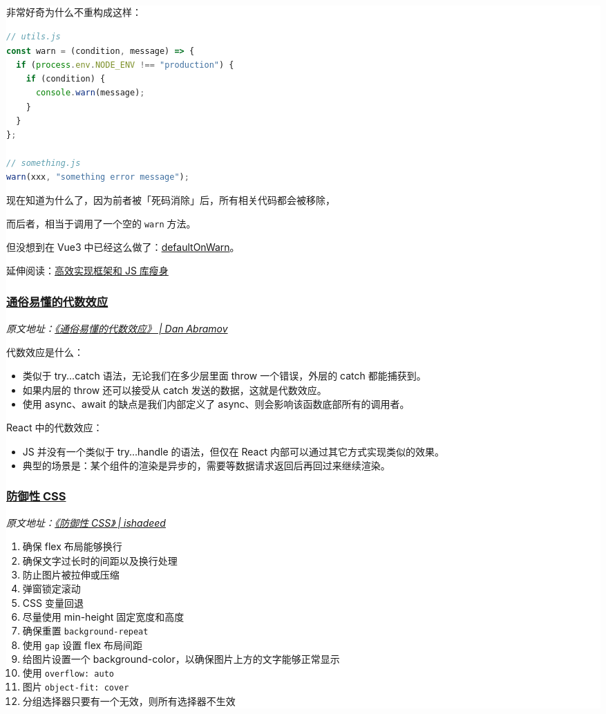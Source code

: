 非常好奇为什么不重构成这样：

```js
// utils.js
const warn = (condition, message) => {
  if (process.env.NODE_ENV !== "production") {
    if (condition) {
      console.warn(message);
    }
  }
};

// something.js
warn(xxx, "something error message");
```

现在知道为什么了，因为前者被「死码消除」后，所有相关代码都会被移除，

而后者，相当于调用了一个空的 `warn` 方法。

但没想到在 Vue3 中已经这么做了：[defaultOnWarn](https://github.com/vuejs/core/blob/main/packages/compiler-core/src/errors.ts#L16)。

延伸阅读：[高效实现框架和 JS 库瘦身](https://segmentfault.com/a/1190000041469096)

### [通俗易懂的代数效应](https://overreacted.io/zh-hans/algebraic-effects-for-the-rest-of-us/)

_原文地址：[《通俗易懂的代数效应》 | Dan Abramov](https://overreacted.io/zh-hans/algebraic-effects-for-the-rest-of-us/)_

代数效应是什么：

- 类似于 try...catch 语法，无论我们在多少层里面 throw 一个错误，外层的 catch 都能捕获到。
- 如果内层的 throw 还可以接受从 catch 发送的数据，这就是代数效应。
- 使用 async、await 的缺点是我们内部定义了 async、则会影响该函数底部所有的调用者。

React 中的代数效应：

- JS 并没有一个类似于 try...handle 的语法，但仅在 React 内部可以通过其它方式实现类似的效果。
- 典型的场景是：某个组件的渲染是异步的，需要等数据请求返回后再回过来继续渲染。

### [防御性 CSS](https://ishadeed.com/article/defensive-css/)

_原文地址：[《防御性 CSS》 | ishadeed](https://ishadeed.com/article/defensive-css/)_

1. 确保 flex 布局能够换行
2. 确保文字过长时的间距以及换行处理
3. 防止图片被拉伸或压缩
4. 弹窗锁定滚动
5. CSS 变量回退
6. 尽量使用 min-height 固定宽度和高度
7. 确保重置 `background-repeat`
8. 使用 `gap` 设置 flex 布局间距
9. 给图片设置一个 background-color，以确保图片上方的文字能够正常显示
10. 使用 `overflow: auto`
11. 图片 `object-fit: cover`
12. 分组选择器只要有一个无效，则所有选择器不生效
